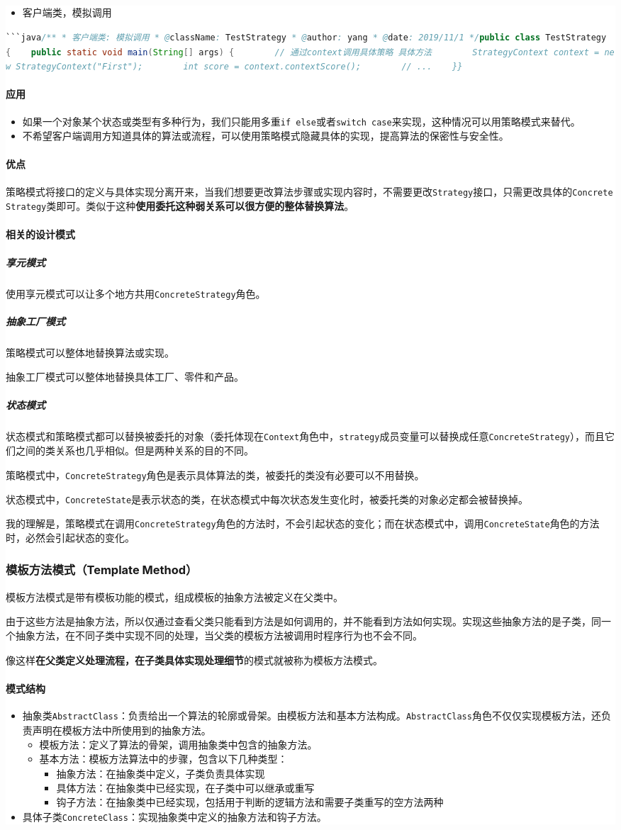 - 客户端类，模拟调用

```java
```java/** * 客户端类: 模拟调用 * @className: TestStrategy * @author: yang * @date: 2019/11/1 */public class TestStrategy {    public static void main(String[] args) {        // 通过context调用具体策略 具体方法        StrategyContext context = new StrategyContext("First");        int score = context.contextScore();        // ...    }}
```



#### 应用

- 如果一个对象某个状态或类型有多种行为，我们只能用多重`if else`或者`switch case`来实现，这种情况可以用策略模式来替代。
- 不希望客户端调用方知道具体的算法或流程，可以使用策略模式隐藏具体的实现，提高算法的保密性与安全性。

#### 优点

策略模式将接口的定义与具体实现分离开来，当我们想要更改算法步骤或实现内容时，不需要更改`Strategy`接口，只需更改具体的`ConcreteStrategy`类即可。类似于这种**使用委托这种弱关系可以很方便的整体替换算法**。

#### 相关的设计模式

##### 享元模式

使用享元模式可以让多个地方共用`ConcreteStrategy`角色。

##### 抽象工厂模式

策略模式可以整体地替换算法或实现。

抽象工厂模式可以整体地替换具体工厂、零件和产品。

##### 状态模式

状态模式和策略模式都可以替换被委托的对象（委托体现在`Context`角色中，`strategy`成员变量可以替换成任意`ConcreteStrategy`），而且它们之间的类关系也几乎相似。但是两种关系的目的不同。

策略模式中，`ConcreteStrategy`角色是表示具体算法的类，被委托的类没有必要可以不用替换。

状态模式中，`ConcreteState`是表示状态的类，在状态模式中每次状态发生变化时，被委托类的对象必定都会被替换掉。

我的理解是，策略模式在调用`ConcreteStrategy`角色的方法时，不会引起状态的变化；而在状态模式中，调用`ConcreteState`角色的方法时，必然会引起状态的变化。

### 模板方法模式（Template Method）

模板方法模式是带有模板功能的模式，组成模板的抽象方法被定义在父类中。

由于这些方法是抽象方法，所以仅通过查看父类只能看到方法是如何调用的，并不能看到方法如何实现。实现这些抽象方法的是子类，同一个抽象方法，在不同子类中实现不同的处理，当父类的模板方法被调用时程序行为也不会不同。

像这样**在父类定义处理流程，在子类具体实现处理细节**的模式就被称为模板方法模式。

#### 模式结构

- 抽象类`AbstractClass`：负责给出一个算法的轮廓或骨架。由模板方法和基本方法构成。`AbstractClass`角色不仅仅实现模板方法，还负责声明在模板方法中所使用到的抽象方法。
    - 模板方法：定义了算法的骨架，调用抽象类中包含的抽象方法。
    - 基本方法：模板方法算法中的步骤，包含以下几种类型：
        - 抽象方法：在抽象类中定义，子类负责具体实现
        - 具体方法：在抽象类中已经实现，在子类中可以继承或重写
        - 钩子方法：在抽象类中已经实现，包括用于判断的逻辑方法和需要子类重写的空方法两种
- 具体子类`ConcreteClass`：实现抽象类中定义的抽象方法和钩子方法。
